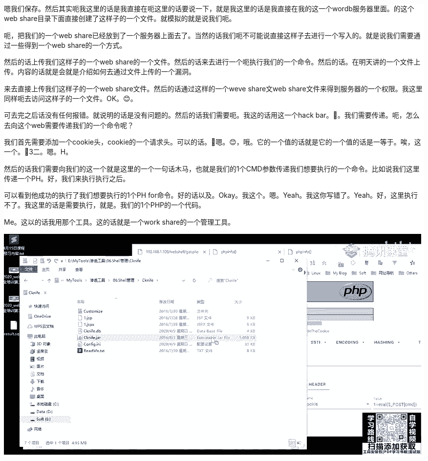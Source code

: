 嗯我们保存。然后其实呃我这里的话是我直接在呃这里的话要说一下，就是我这里的话是我直接在我的这一个wordb服务器里面。的这个web share目录下面直接创建了这样子的一个文件。就模拟的就是说我们呃。

呃，把我们的一个web share已经放到了一个服务器上面去了。当然的话我们呃不可能说直接这样子去进行一个写入的。就是说我们需要通过一些得到一个web share的一个方式。

然后的话上传我们这样子的一个web share的一个文件。然后的话来去进行一个呃执行我们的一个命令。然后的话。在明天讲的一个文件上传。内容的话就是会就是介绍如何去通过文件上传的一个漏洞。

来去直接上传我们这样子的一个web share文件。然后的话通过这样的一个weve share文web share文件来得到服务器的一个权限。我这里同样呃去访问这样子的一个文件。OK。😊。

可去完之后话没有任何报错。就说明的话是没有问题的。然后的话我们需要呃。我这的话用这一个hack bar。🤧。我们需要传递。呃，怎么去向这个web需要传递我们的一个命令呢？

我们首先需要添加一个cookie头，cookie的一个请求头。可以的话。🤧嗯。😊，哦。它的一个值的话就是它的一个值的话是一等于。唉，这一个。🤧3二。嗯。H。

然后的话我们需要向我们的这一个就是这里的一个一句话木马，也就是我们的1个CMD参数传递我们想要执行的一个命令。比如说我们这里传递一个PH。好，我们来执行执行之后。

可以看到他成功的执行了我们想要执行的1个PH for命令。好的话以及。Okay。我这个。嗯。Yeah。我这你写错了。Yeah。好，这里执行不了。我这里的话是需要执行，就是。我们的1个PHP的一个代码。

Me。这以的话我用那个工具。这的话就是一个work share的一个管理工具。

![](img/3bb2ecc1fb42d873dc7d56a2f0771398_48.png)
